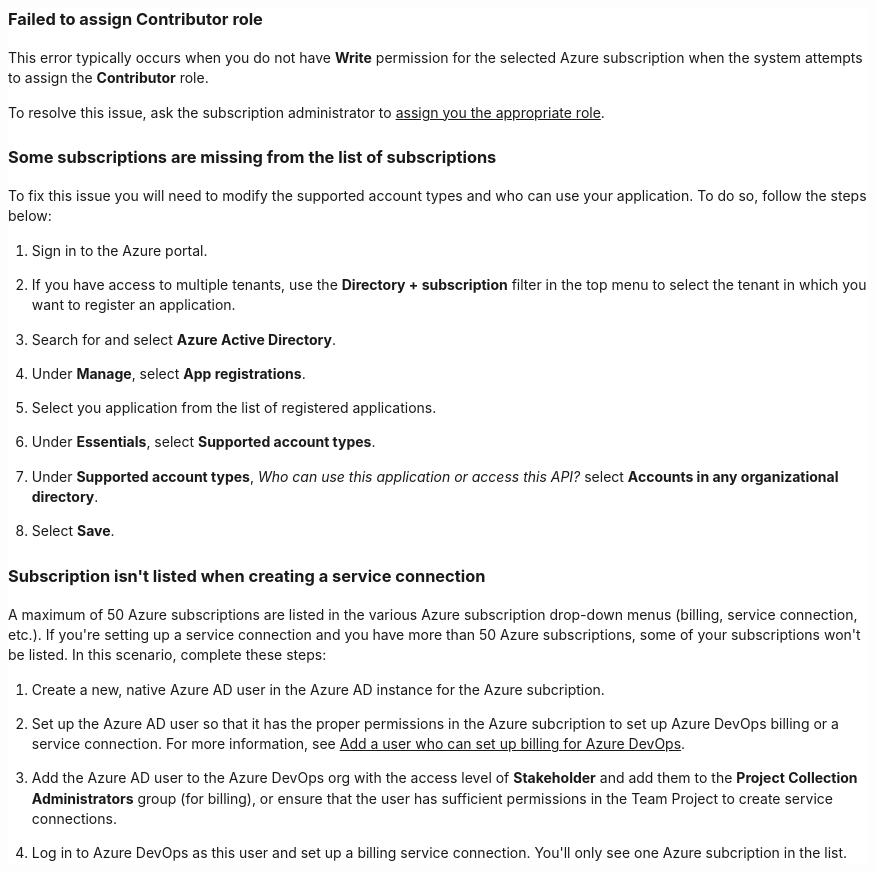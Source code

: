 ### Failed to assign Contributor role

This error typically occurs when you do not have **Write** permission for the selected Azure subscription when the system attempts to assign the **Contributor** role.

To resolve this issue, ask the subscription administrator to [assign you the appropriate role](/azure/active-directory/fundamentals/active-directory-users-assign-role-azure-portal).

<a name="missingSubscriptions"></a>

### Some subscriptions are missing from the list of subscriptions

To fix this issue you will need to modify the supported account types and who can use your application. To do so, follow the steps below:

1. Sign in to the Azure portal.

1. If you have access to multiple tenants, use the **Directory + subscription** filter in the top menu to select the tenant in which you want to register an application.

1. Search for and select **Azure Active Directory**.

1. Under **Manage**, select **App registrations**.

1. Select you application from the list of registered applications.

1. Under **Essentials**, select **Supported account types**.

1. Under **Supported account types**, _Who can use this application or access this API?_ select **Accounts in any organizational directory**.

1. Select **Save**.

<a name="subscription-isnt-listed-service-connection"></a>

### Subscription isn't listed when creating a service connection

A maximum of 50 Azure subscriptions are listed in the various Azure subscription drop-down menus (billing, service connection, etc.). If you're setting up a service connection and you have more than 50 Azure subscriptions, some of your subscriptions won't be listed. In this scenario, complete these steps:

1. Create a new, native Azure AD user in the Azure AD instance for the Azure subcription. 

1. Set up the Azure AD user so that it has the proper permissions in the Azure subcription to set up Azure DevOps billing or a service connection. For more information, see [Add a user who can set up billing for Azure DevOps](../../organizations/billing/add-backup-billing-managers.md).
 
1. Add the Azure AD user to the Azure DevOps org with the access level of **Stakeholder** and add them to the **Project Collection Administrators** group (for billing), or ensure that the user has sufficient permissions in the Team Project to create service connections.

1. Log in to Azure DevOps as this user and set up a billing service connection. You'll only see one Azure subcription in the list.

<a name="autoCreatedSecretExpiration"></a>
